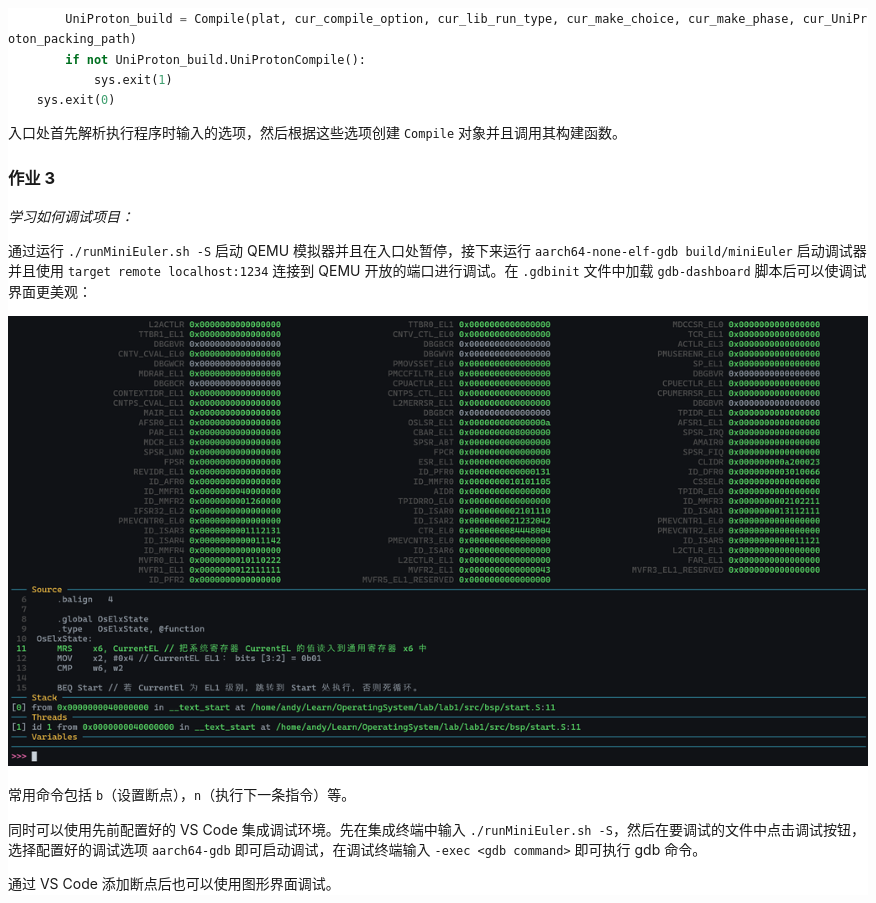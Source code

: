 ```py
        UniProton_build = Compile(plat, cur_compile_option, cur_lib_run_type, cur_make_choice, cur_make_phase, cur_UniProton_packing_path)
        if not UniProton_build.UniProtonCompile():
            sys.exit(1)
    sys.exit(0)
```
入口处首先解析执行程序时输入的选项，然后根据这些选项创建 `Compile` 对象并且调用其构建函数。

### 作业 3
*学习如何调试项目：*

通过运行 `./runMiniEuler.sh -S` 启动 QEMU 模拟器并且在入口处暂停，接下来运行 `aarch64-none-elf-gdb build/miniEuler` 启动调试器并且使用 `target remote localhost:1234` 连接到 QEMU 开放的端口进行调试。在 `.gdbinit` 文件中加载 `gdb-dashboard` 脚本后可以使调试界面更美观：

![经过 gdb-dashboard 美化的 gdb 界面](assets/lab1/image-1.png)

常用命令包括 `b`（设置断点），`n`（执行下一条指令）等。

同时可以使用先前配置好的 VS Code 集成调试环境。先在集成终端中输入 `./runMiniEuler.sh -S`，然后在要调试的文件中点击调试按钮，选择配置好的调试选项 `aarch64-gdb` 即可启动调试，在调试终端输入 `-exec <gdb command>` 即可执行 gdb 命令。

通过 VS Code 添加断点后也可以使用图形界面调试。
